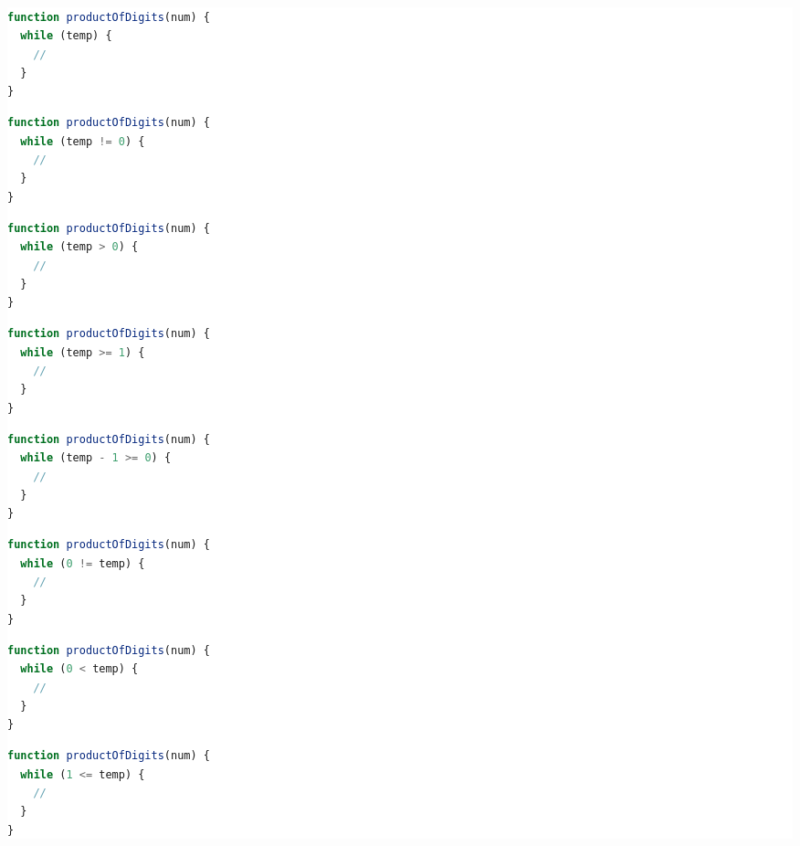 ```js
function productOfDigits(num) {
  while (temp) {
    //
  }
}
```

```js
function productOfDigits(num) {
  while (temp != 0) {
    //
  }
}
```

```js
function productOfDigits(num) {
  while (temp > 0) {
    //
  }
}
```

```js
function productOfDigits(num) {
  while (temp >= 1) {
    //
  }
}
```

```js
function productOfDigits(num) {
  while (temp - 1 >= 0) {
    //
  }
}
```

```js
function productOfDigits(num) {
  while (0 != temp) {
    //
  }
}
```

```js
function productOfDigits(num) {
  while (0 < temp) {
    //
  }
}
```

```js
function productOfDigits(num) {
  while (1 <= temp) {
    //
  }
}
```
